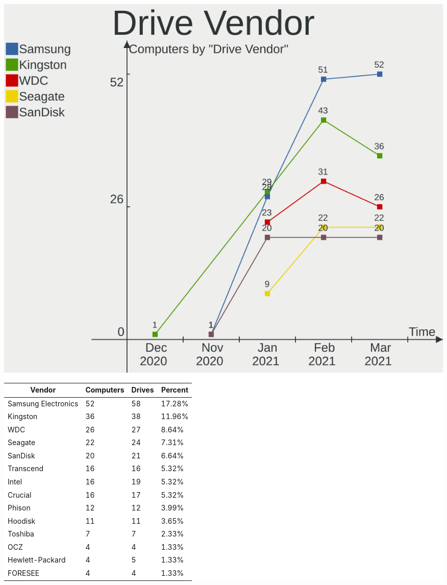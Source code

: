 ![Drive Vendor](./images/line_chart_bsd/drive_vendor.svg)

| Vendor              | Computers | Drives | Percent |
|---------------------|-----------|--------|---------|
| Samsung Electronics | 52        | 58     | 17.28%  |
| Kingston            | 36        | 38     | 11.96%  |
| WDC                 | 26        | 27     | 8.64%   |
| Seagate             | 22        | 24     | 7.31%   |
| SanDisk             | 20        | 21     | 6.64%   |
| Transcend           | 16        | 16     | 5.32%   |
| Intel               | 16        | 19     | 5.32%   |
| Crucial             | 16        | 17     | 5.32%   |
| Phison              | 12        | 12     | 3.99%   |
| Hoodisk             | 11        | 11     | 3.65%   |
| Toshiba             | 7         | 7      | 2.33%   |
| OCZ                 | 4         | 4      | 1.33%   |
| Hewlett-Packard     | 4         | 5      | 1.33%   |
| FORESEE             | 4         | 4      | 1.33%   |